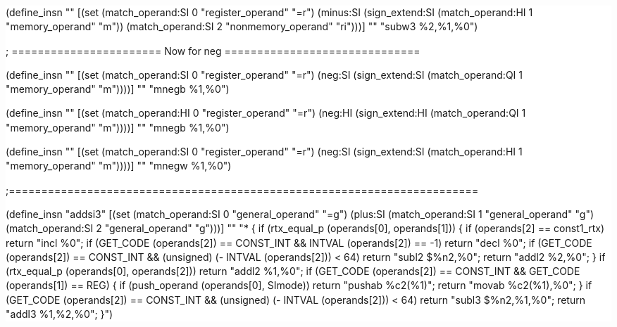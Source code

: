 (define_insn ""
  [(set (match_operand:SI 0 "register_operand" "=r")
	(minus:SI (sign_extend:SI (match_operand:HI 1 "memory_operand" "m"))
		  (match_operand:SI 2 "nonmemory_operand" "ri")))]
  ""
  "subw3 %2,%1,%0")

; ======================= Now for neg ==============================

(define_insn ""
  [(set (match_operand:SI 0 "register_operand" "=r")
	(neg:SI (sign_extend:SI (match_operand:QI 1 "memory_operand" "m"))))]
  ""
  "mnegb %1,%0")

(define_insn ""
  [(set (match_operand:HI 0 "register_operand" "=r")
	(neg:HI (sign_extend:HI (match_operand:QI 1 "memory_operand" "m"))))]
  ""
  "mnegb %1,%0")

(define_insn ""
  [(set (match_operand:SI 0 "register_operand" "=r")
	(neg:SI (sign_extend:SI (match_operand:HI 1 "memory_operand" "m"))))]
  ""
  "mnegw %1,%0")

;========================================================================


(define_insn "addsi3"
  [(set (match_operand:SI 0 "general_operand" "=g")
	(plus:SI (match_operand:SI 1 "general_operand" "g")
		 (match_operand:SI 2 "general_operand" "g")))]
  ""
  "*
{
  if (rtx_equal_p (operands[0], operands[1]))
    {
      if (operands[2] == const1_rtx)
	return \"incl %0\";
      if (GET_CODE (operands[2]) == CONST_INT
	  && INTVAL (operands[2]) == -1)
	return \"decl %0\";
      if (GET_CODE (operands[2]) == CONST_INT
	  && (unsigned) (- INTVAL (operands[2])) < 64)
	return \"subl2 $%n2,%0\";
      return \"addl2 %2,%0\";
    }
  if (rtx_equal_p (operands[0], operands[2]))
    return \"addl2 %1,%0\";
  if (GET_CODE (operands[2]) == CONST_INT
      && GET_CODE (operands[1]) == REG)
    {
      if (push_operand (operands[0], SImode))
        return \"pushab %c2(%1)\";
      return \"movab %c2(%1),%0\";
    }
  if (GET_CODE (operands[2]) == CONST_INT
      && (unsigned) (- INTVAL (operands[2])) < 64)
    return \"subl3 $%n2,%1,%0\";
  return \"addl3 %1,%2,%0\";
}")
